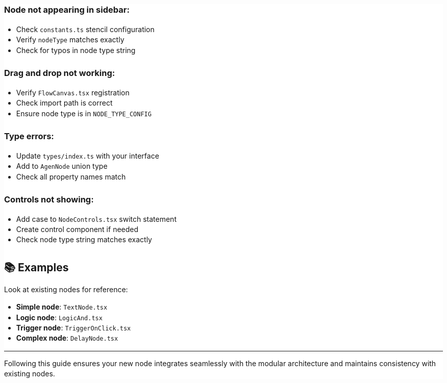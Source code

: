 ### Node not appearing in sidebar:
- Check `constants.ts` stencil configuration
- Verify `nodeType` matches exactly
- Check for typos in node type string

### Drag and drop not working:
- Verify `FlowCanvas.tsx` registration
- Check import path is correct
- Ensure node type is in `NODE_TYPE_CONFIG`

### Type errors:
- Update `types/index.ts` with your interface
- Add to `AgenNode` union type
- Check all property names match

### Controls not showing:
- Add case to `NodeControls.tsx` switch statement
- Create control component if needed
- Check node type string matches exactly

## 📚 Examples

Look at existing nodes for reference:
- **Simple node**: `TextNode.tsx`
- **Logic node**: `LogicAnd.tsx` 
- **Trigger node**: `TriggerOnClick.tsx`
- **Complex node**: `DelayNode.tsx`

---

Following this guide ensures your new node integrates seamlessly with the modular architecture and maintains consistency with existing nodes. 
